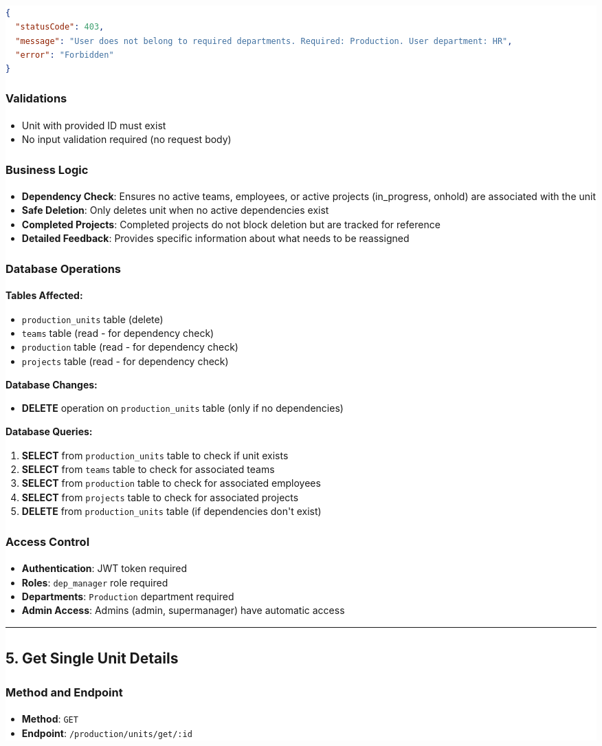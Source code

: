 ```json
{
  "statusCode": 403,
  "message": "User does not belong to required departments. Required: Production. User department: HR",
  "error": "Forbidden"
}
```

### Validations
- Unit with provided ID must exist
- No input validation required (no request body)

### Business Logic
- **Dependency Check**: Ensures no active teams, employees, or active projects (in_progress, onhold) are associated with the unit
- **Safe Deletion**: Only deletes unit when no active dependencies exist
- **Completed Projects**: Completed projects do not block deletion but are tracked for reference
- **Detailed Feedback**: Provides specific information about what needs to be reassigned

### Database Operations

**Tables Affected:**
- `production_units` table (delete)
- `teams` table (read - for dependency check)
- `production` table (read - for dependency check)
- `projects` table (read - for dependency check)

**Database Changes:**
- **DELETE** operation on `production_units` table (only if no dependencies)

**Database Queries:**
1. **SELECT** from `production_units` table to check if unit exists
2. **SELECT** from `teams` table to check for associated teams
3. **SELECT** from `production` table to check for associated employees
4. **SELECT** from `projects` table to check for associated projects
5. **DELETE** from `production_units` table (if dependencies don't exist)

### Access Control
- **Authentication**: JWT token required
- **Roles**: `dep_manager` role required
- **Departments**: `Production` department required
- **Admin Access**: Admins (admin, supermanager) have automatic access

---

## 5. Get Single Unit Details

### Method and Endpoint
- **Method**: `GET`
- **Endpoint**: `/production/units/get/:id`
